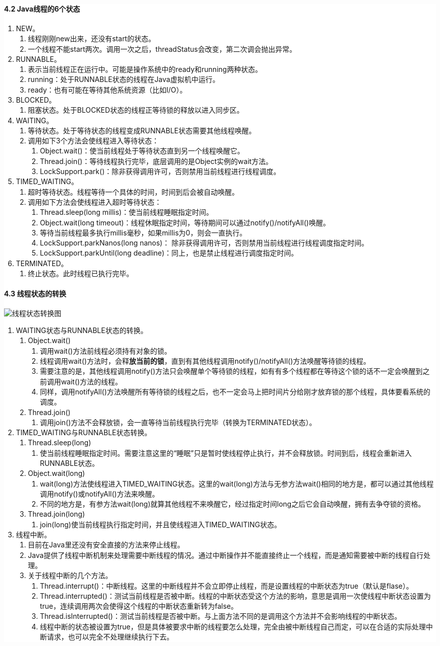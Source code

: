 #### 4.2 Java线程的6个状态

1. NEW。
    1. 线程刚刚new出来，还没有start的状态。
    2. 一个线程不能start两次。调用一次之后，threadStatus会改变，第二次调会抛出异常。
2. RUNNABLE。
    1. 表示当前线程正在运行中。可能是操作系统中的ready和running两种状态。
    2. running：处于RUNNABLE状态的线程在Java虚拟机中运行。
    3. ready：也有可能在等待其他系统资源（比如I/O）。
3. BLOCKED。
    1. 阻塞状态。处于BLOCKED状态的线程正等待锁的释放以进入同步区。
4. WAITING。
    1. 等待状态。处于等待状态的线程变成RUNNABLE状态需要其他线程唤醒。
    2. 调用如下3个方法会使线程进入等待状态：
        1. Object.wait()：使当前线程处于等待状态直到另一个线程唤醒它。
        2. Thread.join()：等待线程执行完毕，底层调用的是Object实例的wait方法。
        3. LockSupport.park()：除非获得调用许可，否则禁用当前线程进行线程调度。
5. TIMED_WAITING。
    1. 超时等待状态。线程等待一个具体的时间，时间到后会被自动唤醒。
    2. 调用如下方法会使线程进入超时等待状态：
        1. Thread.sleep(long millis)：使当前线程睡眠指定时间。
        2. Object.wait(long timeout)：线程休眠指定时间，等待期间可以通过notify()/notifyAll()唤醒。
        3. 等待当前线程最多执行millis毫秒，如果millis为0，则会一直执行。
        4. LockSupport.parkNanos(long nanos)： 除非获得调用许可，否则禁用当前线程进行线程调度指定时间。
        5. LockSupport.parkUntil(long deadline)：同上，也是禁止线程进行调度指定时间。
6. TERMINATED。
    1. 终止状态。此时线程已执行完毕。

#### 4.3 线程状态的转换

![线程状态转换图](http://concurrent.redspider.group/article/01/imgs/%E7%BA%BF%E7%A8%8B%E7%8A%B6%E6%80%81%E8%BD%AC%E6%8D%A2%E5%9B%BE.png)

1. WAITING状态与RUNNABLE状态的转换。
    1. Object.wait()
        1. 调用wait()方法前线程必须持有对象的锁。
        2. 线程调用wait()方法时，会释**放当前的锁**，直到有其他线程调用notify()/notifyAll()方法唤醒等待锁的线程。
        3. 需要注意的是，其他线程调用notify()方法只会唤醒单个等待锁的线程，如有有多个线程都在等待这个锁的话不一定会唤醒到之前调用wait()方法的线程。
        4. 同样，调用notifyAll()方法唤醒所有等待锁的线程之后，也不一定会马上把时间片分给刚才放弃锁的那个线程，具体要看系统的调度。
    2. Thread.join()
        1. 调用join()方法不会释放锁，会一直等待当前线程执行完毕（转换为TERMINATED状态）。
2. TIMED_WAITING与RUNNABLE状态转换。
    1. Thread.sleep(long)
        1. 使当前线程睡眠指定时间。需要注意这里的“睡眠”只是暂时使线程停止执行，并不会释放锁。时间到后，线程会重新进入RUNNABLE状态。
    2. Object.wait(long)
        1. wait(long)方法使线程进入TIMED_WAITING状态。这里的wait(long)方法与无参方法wait()相同的地方是，都可以通过其他线程调用notify()或notifyAll()方法来唤醒。
        2. 不同的地方是，有参方法wait(long)就算其他线程不来唤醒它，经过指定时间long之后它会自动唤醒，拥有去争夺锁的资格。
    3. Thread.join(long)
        1. join(long)使当前线程执行指定时间，并且使线程进入TIMED_WAITING状态。
3. 线程中断。
    1. 目前在Java里还没有安全直接的方法来停止线程。
    2. Java提供了线程中断机制来处理需要中断线程的情况。通过中断操作并不能直接终止一个线程，而是通知需要被中断的线程自行处理。
    3. 关于线程中断的几个方法。
        1. Thread.interrupt()：中断线程。这里的中断线程并不会立即停止线程，而是设置线程的中断状态为true（默认是flase）。
        2. Thread.interrupted()：测试当前线程是否被中断。线程的中断状态受这个方法的影响，意思是调用一次使线程中断状态设置为true，连续调用两次会使得这个线程的中断状态重新转为false。
        3. Thread.isInterrupted()：测试当前线程是否被中断。与上面方法不同的是调用这个方法并不会影响线程的中断状态。
        4. 线程中断的状态被设置为true，但是具体被要求中断的线程要怎么处理，完全由被中断线程自己而定，可以在合适的实际处理中断请求，也可以完全不处理继续执行下去。
